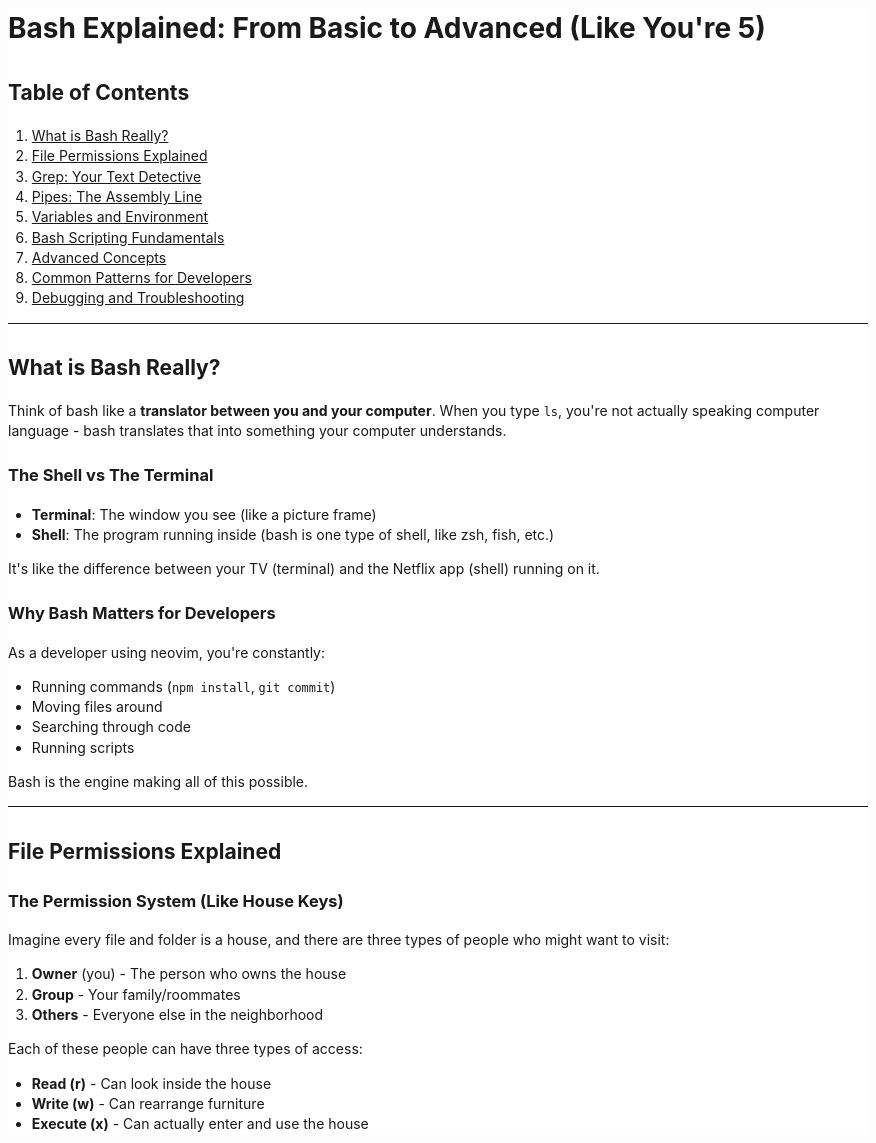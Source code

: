 # Bash Explained: From Basic to Advanced (Like You're 5)

## Table of Contents
1. [What is Bash Really?](#what-is-bash-really)
2. [File Permissions Explained](#file-permissions-explained)
3. [Grep: Your Text Detective](#grep-your-text-detective)
4. [Pipes: The Assembly Line](#pipes-the-assembly-line)
5. [Variables and Environment](#variables-and-environment)
6. [Bash Scripting Fundamentals](#bash-scripting-fundamentals)
7. [Advanced Concepts](#advanced-concepts)
8. [Common Patterns for Developers](#common-patterns-for-developers)
9. [Debugging and Troubleshooting](#debugging-and-troubleshooting)

---

## What is Bash Really?

Think of bash like a **translator between you and your computer**. When you type `ls`, you're not actually speaking computer language - bash translates that into something your computer understands.

### The Shell vs The Terminal
- **Terminal**: The window you see (like a picture frame)
- **Shell**: The program running inside (bash is one type of shell, like zsh, fish, etc.)

It's like the difference between your TV (terminal) and the Netflix app (shell) running on it.

### Why Bash Matters for Developers
As a developer using neovim, you're constantly:
- Running commands (`npm install`, `git commit`)
- Moving files around
- Searching through code
- Running scripts

Bash is the engine making all of this possible.

---

## File Permissions Explained

### The Permission System (Like House Keys)

Imagine every file and folder is a house, and there are three types of people who might want to visit:

1. **Owner** (you) - The person who owns the house
2. **Group** - Your family/roommates 
3. **Others** - Everyone else in the neighborhood

Each of these people can have three types of access:
- **Read (r)** - Can look inside the house
- **Write (w)** - Can rearrange furniture
- **Execute (x)** - Can actually enter and use the house

